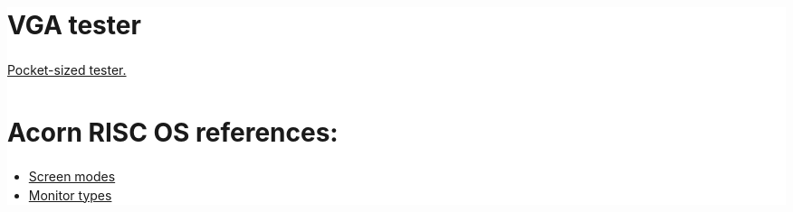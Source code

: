# VGA tester
[Pocket-sized tester.](https://github.com/planeturban/15khzvgatester)

# Acorn RISC OS references:
* [Screen modes](https://www.riscosopen.org/wiki/documentation/show/Screen%20Modes)  
* [Monitor types](https://www.riscosopen.org/wiki/documentation/show/Monitor%20Types)
